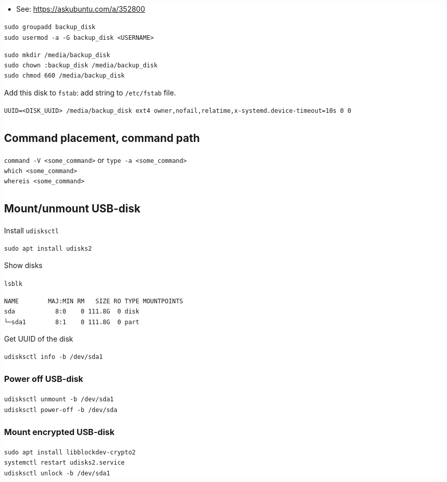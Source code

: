 - See: https://askubuntu.com/a/352800

```shell
sudo groupadd backup_disk
sudo usermod -a -G backup_disk <USERNAME>
```

```shell
sudo mkdir /media/backup_disk
sudo chown :backup_disk /media/backup_disk
sudo chmod 660 /media/backup_disk
```

Add this disk to `fstab`: add string to `/etc/fstab` file.

```
UUID=<DISK_UUID> /media/backup_disk ext4 owner,nofail,relatime,x-systemd.device-timeout=10s 0 0
```



## Command placement, command path

`command -V <some_command>` or `type -a <some_command>`  
`which <some_command>`  
`whereis <some_command>`  



## Mount/unmount USB-disk

Install `udisksctl`
```shell
sudo apt install udisks2
```

Show disks
```shell
lsblk
```
```
NAME        MAJ:MIN RM   SIZE RO TYPE MOUNTPOINTS
sda           8:0    0 111.8G  0 disk
└─sda1        8:1    0 111.8G  0 part
```

Get UUID of the disk
```shell
udisksctl info -b /dev/sda1
```

### Power off USB-disk
```shell
udisksctl unmount -b /dev/sda1
udisksctl power-off -b /dev/sda
```

### Mount encrypted USB-disk
```shell
sudo apt install libblockdev-crypto2
systemctl restart udisks2.service
udisksctl unlock -b /dev/sda1
```
